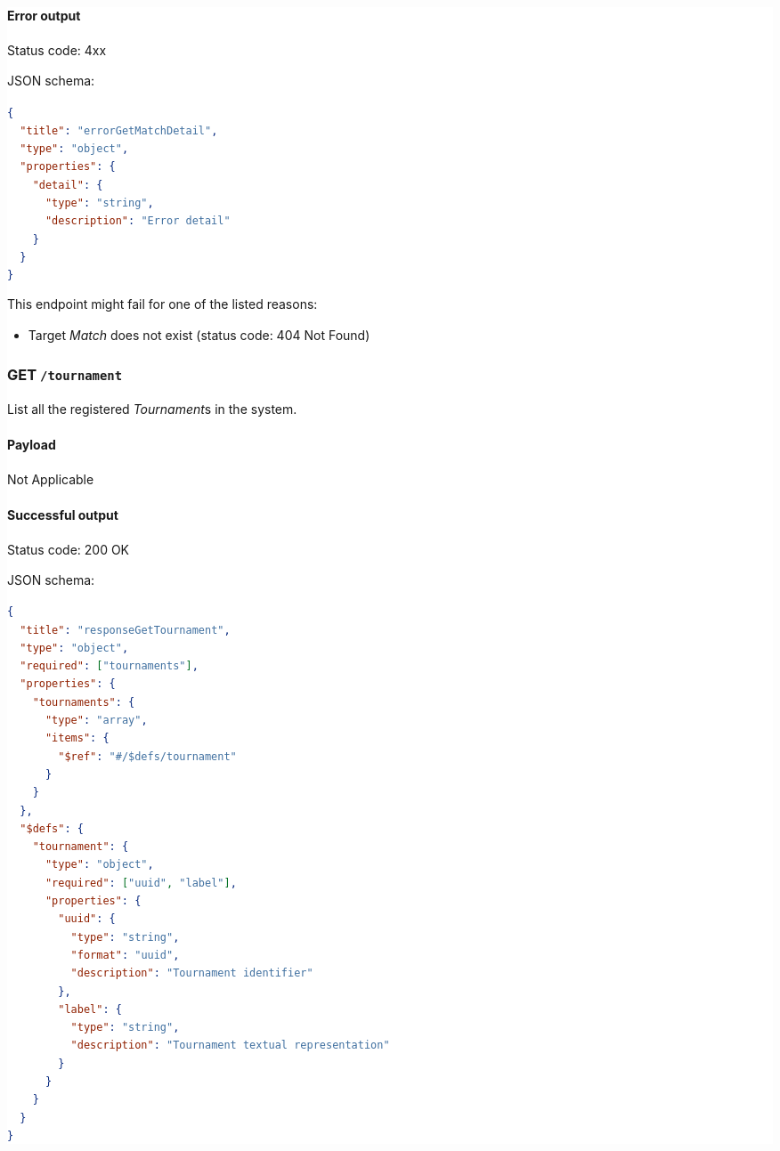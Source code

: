 #### Error output
Status code: 4xx

JSON schema:
```json
{
  "title": "errorGetMatchDetail",
  "type": "object",
  "properties": {
    "detail": {
      "type": "string",
      "description": "Error detail"
    }
  }
}
```

This endpoint might fail for one of the listed reasons:
- Target *Match* does not exist (status code: 404 Not Found)


### GET `/tournament`
List all the registered *Tournament*s in the system.

#### Payload
Not Applicable

#### Successful output
Status code: 200 OK

JSON schema:
```json
{
  "title": "responseGetTournament",
  "type": "object",
  "required": ["tournaments"],
  "properties": {
    "tournaments": {
      "type": "array",
      "items": {
        "$ref": "#/$defs/tournament"
      }
    }
  },
  "$defs": {
    "tournament": {
      "type": "object",
      "required": ["uuid", "label"],
      "properties": {
        "uuid": {
          "type": "string",
          "format": "uuid",
          "description": "Tournament identifier"
        },
        "label": {
          "type": "string",
          "description": "Tournament textual representation"
        }
      }
    }
  }
}
```
